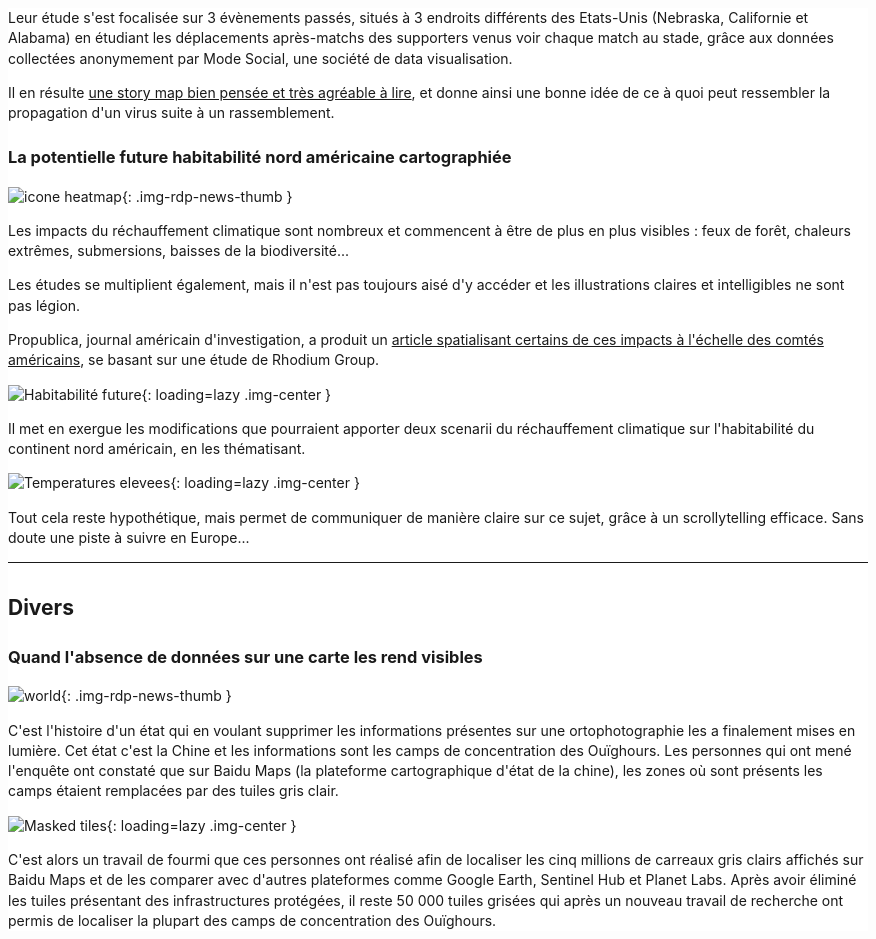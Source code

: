 Leur étude s'est focalisée sur 3 évènements passés, situés à 3 endroits différents des Etats-Unis (Nebraska, Californie et Alabama) en étudiant les déplacements après-matchs des supporters venus voir chaque match au stade, grâce aux données collectées anonymement par Mode Social, une société de data visualisation.

Il en résulte [une story map bien pensée et très agréable à lire](https://www.espn.com/espn/feature/story/_/id/29608840/mapping-college-football-crowds-covid-risk), et donne ainsi une bonne idée de ce à quoi peut ressembler la propagation d'un virus suite à un rassemblement.

### La potentielle future habitabilité nord américaine cartographiée

![icone heatmap](https://cdn.geotribu.fr/img/internal/icons-rdp-news/heatmap.png "Rechauffement climatique et cartographie"){: .img-rdp-news-thumb }

Les impacts du réchauffement climatique sont nombreux et commencent à être de plus en plus visibles : feux de forêt, chaleurs extrêmes, submersions, baisses de la biodiversité...

Les études se multiplient également, mais il n'est pas toujours aisé d'y accéder et les illustrations claires et intelligibles ne sont pas légion.

Propublica, journal américain d'investigation, a produit un [article spatialisant certains de ces impacts à l'échelle des comtés américains](https://projects.propublica.org/climate-migration/), se basant sur une étude de Rhodium Group.

![Habitabilité future](https://cdn.geotribu.fr/img/articles-blog-rdp/propublica_habitabilite.png "Le Canada sera plus vivable en 2070 que les USA"){: loading=lazy .img-center }

Il met en exergue les modifications que pourraient apporter deux scenarii du réchauffement climatique sur l'habitabilité du continent nord américain, en les thématisant.

![Temperatures elevees](https://cdn.geotribu.fr/img/articles-blog-rdp/propublica_temperatures_elevees.png "Températures élevées"){: loading=lazy .img-center }

Tout cela reste hypothétique, mais permet de communiquer de manière claire sur ce sujet, grâce à un scrollytelling efficace. Sans doute une piste à suivre en Europe...

----

## Divers

### Quand l'absence de données sur une carte les rend visibles

![world](https://cdn.geotribu.fr/img/internal/icons-rdp-news/world.png "World"){: .img-rdp-news-thumb }

C'est l'histoire d'un état qui en voulant supprimer les informations présentes sur une ortophotographie les a finalement mises en lumière. Cet état c'est la Chine et les informations sont les camps de concentration des Ouïghours. Les personnes qui ont mené l'enquête ont constaté que sur Baidu Maps (la plateforme cartographique d'état de la chine), les zones où sont présents les camps étaient remplacées par des tuiles gris clair.

![Masked tiles](https://documents.buzzfeednews.com/_NewsDesign/tech/2020_08XX_Xinjiang/gm_1a_r.gif "Masked tiles"){: loading=lazy .img-center }

C'est alors un travail de fourmi que ces personnes ont réalisé afin de localiser les cinq millions de carreaux gris clairs affichés sur Baidu Maps et de les comparer avec d'autres plateformes comme Google Earth, Sentinel Hub et Planet Labs. Après avoir éliminé les tuiles présentant des infrastructures protégées, il reste 50 000 tuiles grisées qui après un nouveau travail de recherche ont permis de localiser la plupart des camps de concentration des Ouïghours.
